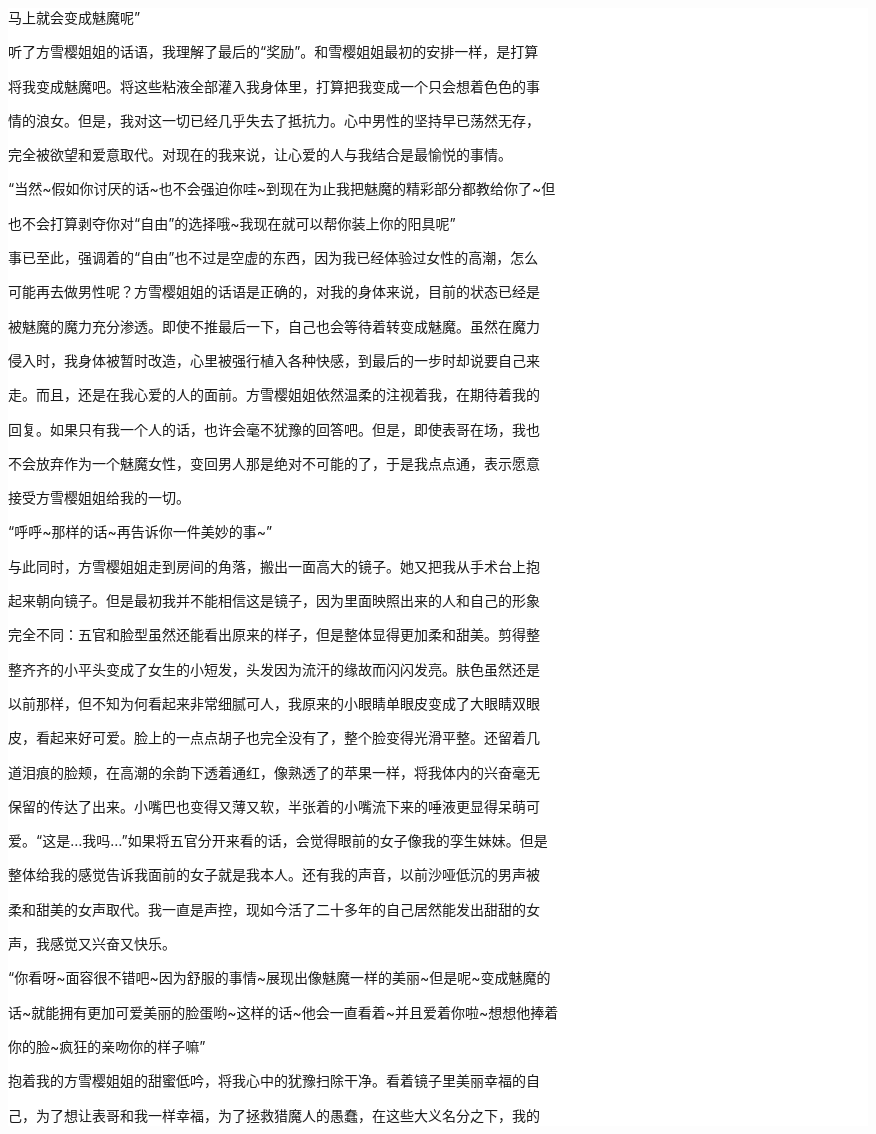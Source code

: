 马上就会变成魅魔呢”

听了方雪樱姐姐的话语，我理解了最后的“奖励”。和雪樱姐姐最初的安排一样，是打算

将我变成魅魔吧。将这些粘液全部灌入我身体里，打算把我变成一个只会想着色色的事

情的浪女。但是，我对这一切已经几乎失去了抵抗力。心中男性的坚持早已荡然无存，

完全被欲望和爱意取代。对现在的我来说，让心爱的人与我结合是最愉悦的事情。

“当然~假如你讨厌的话~也不会强迫你哇~到现在为止我把魅魔的精彩部分都教给你了~但

也不会打算剥夺你对“自由”的选择哦~我现在就可以帮你装上你的阳具呢”

事已至此，强调着的“自由”也不过是空虚的东西，因为我已经体验过女性的高潮，怎么

可能再去做男性呢？方雪樱姐姐的话语是正确的，对我的身体来说，目前的状态已经是

被魅魔的魔力充分渗透。即使不推最后一下，自己也会等待着转变成魅魔。虽然在魔力

侵入时，我身体被暂时改造，心里被强行植入各种快感，到最后的一步时却说要自己来

走。而且，还是在我心爱的人的面前。方雪樱姐姐依然温柔的注视着我，在期待着我的

回复。如果只有我一个人的话，也许会毫不犹豫的回答吧。但是，即使表哥在场，我也

不会放弃作为一个魅魔女性，变回男人那是绝对不可能的了，于是我点点通，表示愿意

接受方雪樱姐姐给我的一切。

“呼呼~那样的话~再告诉你一件美妙的事~”

与此同时，方雪樱姐姐走到房间的角落，搬出一面高大的镜子。她又把我从手术台上抱

起来朝向镜子。但是最初我并不能相信这是镜子，因为里面映照出来的人和自己的形象

完全不同：五官和脸型虽然还能看出原来的样子，但是整体显得更加柔和甜美。剪得整

整齐齐的小平头变成了女生的小短发，头发因为流汗的缘故而闪闪发亮。肤色虽然还是

以前那样，但不知为何看起来非常细腻可人，我原来的小眼睛单眼皮变成了大眼睛双眼

皮，看起来好可爱。脸上的一点点胡子也完全没有了，整个脸变得光滑平整。还留着几

道泪痕的脸颊，在高潮的余韵下透着通红，像熟透了的苹果一样，将我体内的兴奋毫无

保留的传达了出来。小嘴巴也变得又薄又软，半张着的小嘴流下来的唾液更显得呆萌可

爱。“这是…我吗…”如果将五官分开来看的话，会觉得眼前的女子像我的孪生妹妹。但是

整体给我的感觉告诉我面前的女子就是我本人。还有我的声音，以前沙哑低沉的男声被

柔和甜美的女声取代。我一直是声控，现如今活了二十多年的自己居然能发出甜甜的女

声，我感觉又兴奋又快乐。

“你看呀~面容很不错吧~因为舒服的事情~展现出像魅魔一样的美丽~但是呢~变成魅魔的

话~就能拥有更加可爱美丽的脸蛋哟~这样的话~他会一直看着~并且爱着你啦~想想他捧着

你的脸~疯狂的亲吻你的样子嘛”

抱着我的方雪樱姐姐的甜蜜低吟，将我心中的犹豫扫除干净。看着镜子里美丽幸福的自

己，为了想让表哥和我一样幸福，为了拯救猎魔人的愚蠢，在这些大义名分之下，我的
